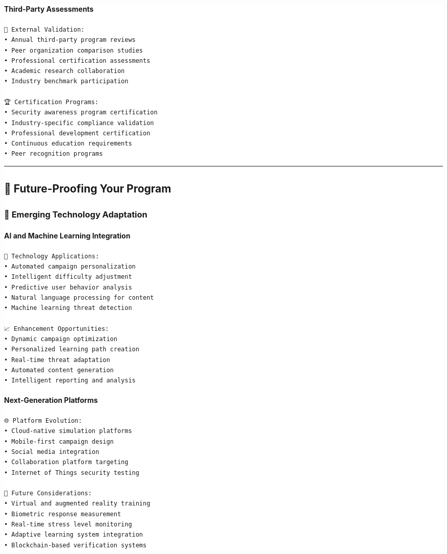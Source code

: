 #### **Third-Party Assessments**
```
👥 External Validation:
• Annual third-party program reviews
• Peer organization comparison studies
• Professional certification assessments
• Academic research collaboration
• Industry benchmark participation

🏆 Certification Programs:
• Security awareness program certification
• Industry-specific compliance validation
• Professional development certification
• Continuous education requirements
• Peer recognition programs
```

---

## 🎯 **Future-Proofing Your Program**

### 🚀 **Emerging Technology Adaptation**

#### **AI and Machine Learning Integration**
```
🤖 Technology Applications:
• Automated campaign personalization
• Intelligent difficulty adjustment
• Predictive user behavior analysis
• Natural language processing for content
• Machine learning threat detection

📈 Enhancement Opportunities:
• Dynamic campaign optimization
• Personalized learning path creation
• Real-time threat adaptation
• Automated content generation
• Intelligent reporting and analysis
```

#### **Next-Generation Platforms**
```
🌐 Platform Evolution:
• Cloud-native simulation platforms
• Mobile-first campaign design
• Social media integration
• Collaboration platform targeting
• Internet of Things security testing

🔮 Future Considerations:
• Virtual and augmented reality training
• Biometric response measurement
• Real-time stress level monitoring
• Adaptive learning system integration
• Blockchain-based verification systems
```
